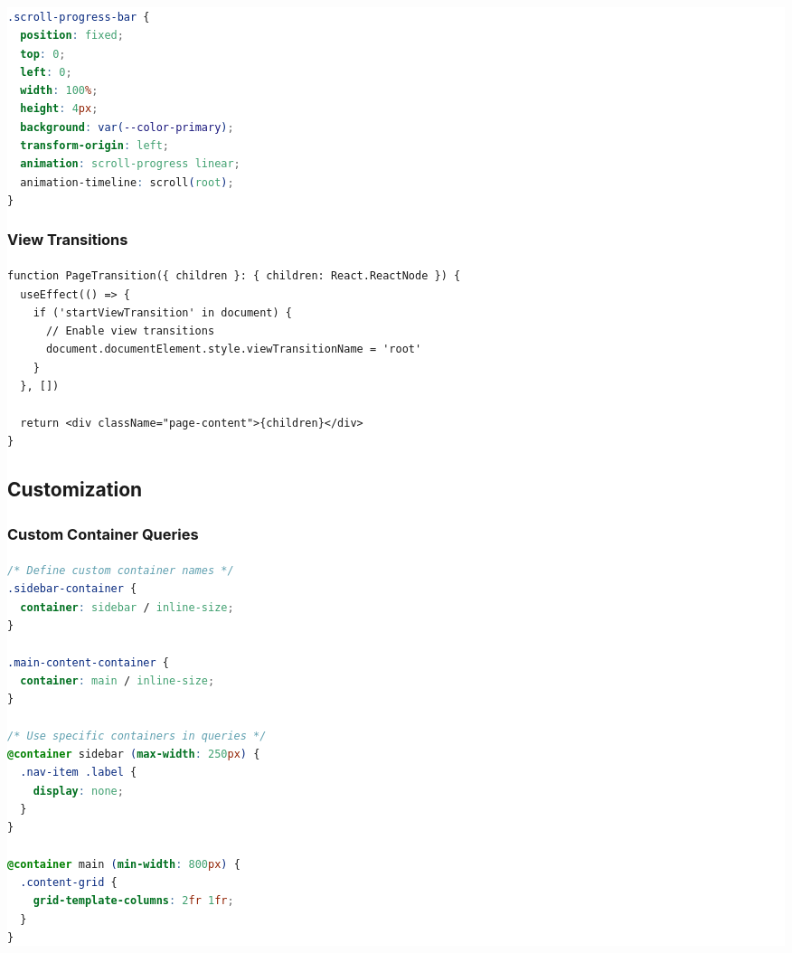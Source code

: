 ```css
.scroll-progress-bar {
  position: fixed;
  top: 0;
  left: 0;
  width: 100%;
  height: 4px;
  background: var(--color-primary);
  transform-origin: left;
  animation: scroll-progress linear;
  animation-timeline: scroll(root);
}
```

### View Transitions

```tsx
function PageTransition({ children }: { children: React.ReactNode }) {
  useEffect(() => {
    if ('startViewTransition' in document) {
      // Enable view transitions
      document.documentElement.style.viewTransitionName = 'root'
    }
  }, [])
  
  return <div className="page-content">{children}</div>
}
```

## Customization

### Custom Container Queries

```css
/* Define custom container names */
.sidebar-container {
  container: sidebar / inline-size;
}

.main-content-container {
  container: main / inline-size;
}

/* Use specific containers in queries */
@container sidebar (max-width: 250px) {
  .nav-item .label {
    display: none;
  }
}

@container main (min-width: 800px) {
  .content-grid {
    grid-template-columns: 2fr 1fr;
  }
}
```
